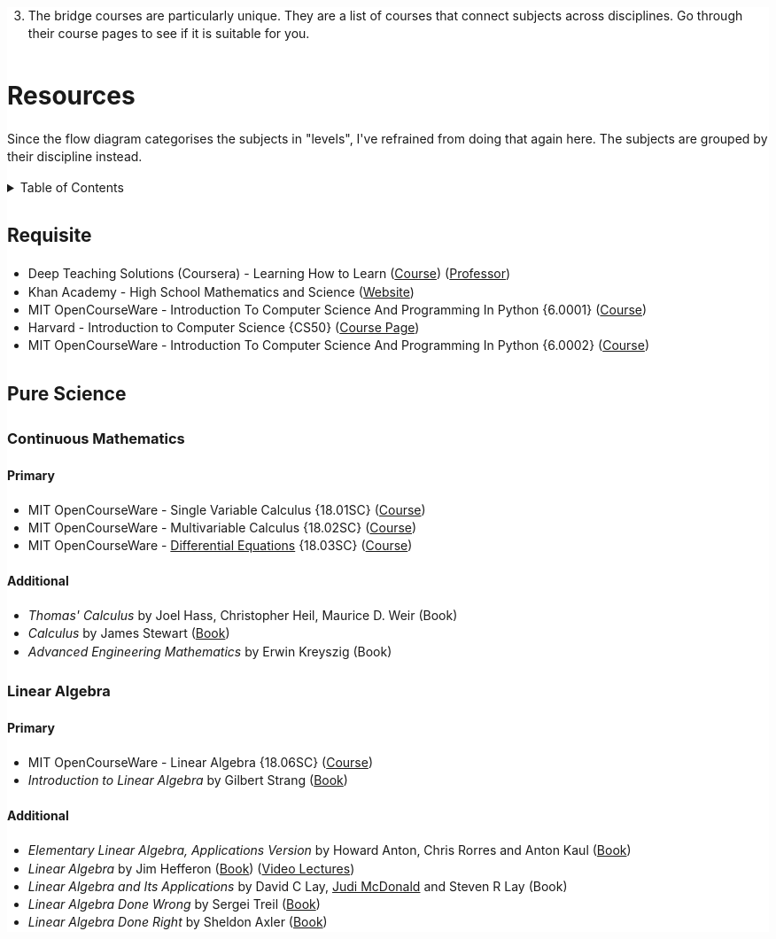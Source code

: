 3. The bridge courses are particularly unique. They are a list of courses that connect subjects across disciplines. Go through their course pages to see if it is suitable for you.

# Resources

Since the flow diagram categorises the subjects in "levels", I've refrained from doing that again here. The subjects are grouped by their discipline instead.

<details><summary>
   Table of Contents
</summary></details>

## Requisite
- Deep Teaching Solutions (Coursera) - Learning How to Learn ([Course](https://www.coursera.org/learn/learning-how-to-learn)) ([Professor](https://barbaraoakley.com/))
- Khan Academy - High School Mathematics and Science ([Website](https://www.khanacademy.org/))
- MIT OpenCourseWare - Introduction To Computer Science And Programming In Python {6.0001} ([Course](https://ocw.mit.edu/courses/6-0001-introduction-to-computer-science-and-programming-in-python-fall-2016/))
- Harvard - Introduction to Computer Science {CS50} ([Course Page](https://cs50.harvard.edu/x))
- MIT OpenCourseWare - Introduction To Computer Science And Programming In Python {6.0002} ([Course](https://ocw.mit.edu/courses/6-0002-introduction-to-computational-thinking-and-data-science-fall-2016/))

## Pure Science

### Continuous Mathematics
#### Primary
- MIT OpenCourseWare - Single Variable Calculus {18.01SC} ([Course](https://ocw.mit.edu/courses/18-01sc-single-variable-calculus-fall-2010/))
- MIT OpenCourseWare - Multivariable Calculus {18.02SC} ([Course](https://ocw.mit.edu/courses/18-02sc-multivariable-calculus-fall-2010/))
- MIT OpenCourseWare - [Differential Equations](https://www.youtube.com/watch?v=65yw9klPklk) {18.03SC} ([Course](https://ocw.mit.edu/courses/18-03sc-differential-equations-fall-2011/))
#### Additional
- _Thomas' Calculus_ by Joel Hass, Christopher Heil, Maurice D. Weir (Book)
- _Calculus_ by James Stewart ([Book](https://www.stewartcalculus.com/))
- _Advanced Engineering Mathematics_ by Erwin Kreyszig (Book)

### Linear Algebra
#### Primary
- MIT OpenCourseWare - Linear Algebra {18.06SC} ([Course](https://ocw.mit.edu/courses/18-06sc-linear-algebra-fall-2011/))
- _Introduction to Linear Algebra_ by Gilbert Strang ([Book](https://math.mit.edu/~gs/linearalgebra/))
#### Additional
- _Elementary Linear Algebra, Applications Version_ by Howard Anton, Chris Rorres and Anton Kaul ([Book](https://www.howardanton.com/))
- _Linear Algebra_ by Jim Hefferon ([Book](https://hefferon.net/linearalgebra/)) ([Video Lectures](https://www.youtube.com/playlist?list=PLwF3A0R8OzMoMlE1-SaEh8h9VqUlO-r52))
- _Linear Algebra and Its Applications_ by David C Lay, [Judi McDonald](https://www.math.wsu.edu/faculty/jmcdonald/) and Steven R Lay (Book)
- _Linear Algebra Done Wrong_ by Sergei Treil ([Book](https://sites.google.com/a/brown.edu/sergei-treil-homepage/linear-algebra-done-wrong))
- _Linear Algebra Done Right_ by Sheldon Axler ([Book](https://linear.axler.net/))
